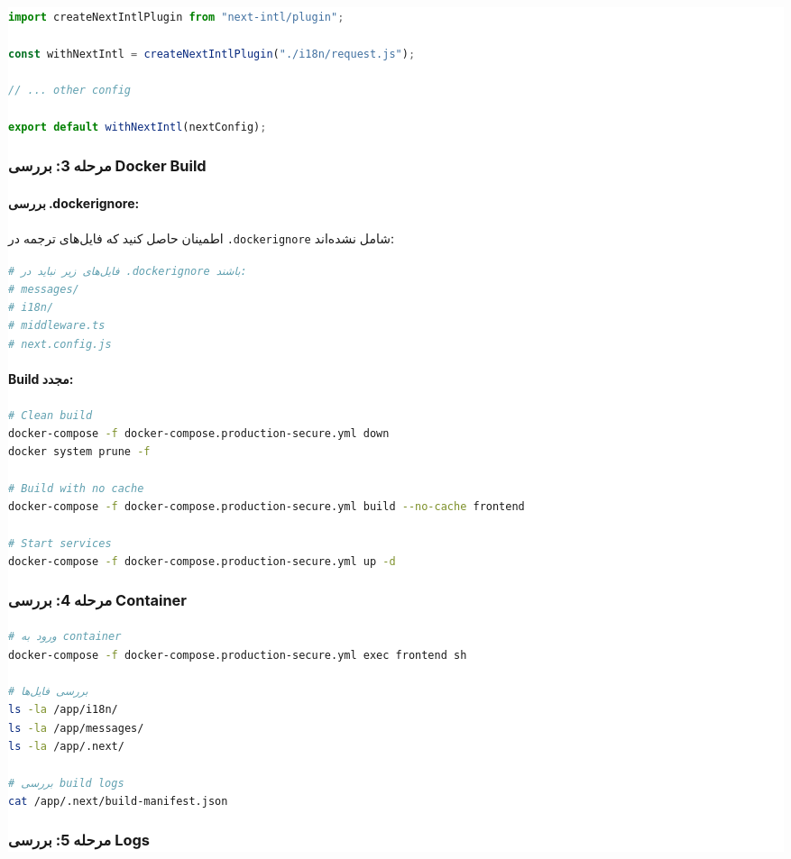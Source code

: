 ```javascript
import createNextIntlPlugin from "next-intl/plugin";

const withNextIntl = createNextIntlPlugin("./i18n/request.js");

// ... other config

export default withNextIntl(nextConfig);
```

### مرحله 3: بررسی Docker Build

#### بررسی .dockerignore:

اطمینان حاصل کنید که فایل‌های ترجمه در `.dockerignore` شامل نشده‌اند:

```bash
# فایل‌های زیر نباید در .dockerignore باشند:
# messages/
# i18n/
# middleware.ts
# next.config.js
```

#### Build مجدد:

```bash
# Clean build
docker-compose -f docker-compose.production-secure.yml down
docker system prune -f

# Build with no cache
docker-compose -f docker-compose.production-secure.yml build --no-cache frontend

# Start services
docker-compose -f docker-compose.production-secure.yml up -d
```

### مرحله 4: بررسی Container

```bash
# ورود به container
docker-compose -f docker-compose.production-secure.yml exec frontend sh

# بررسی فایل‌ها
ls -la /app/i18n/
ls -la /app/messages/
ls -la /app/.next/

# بررسی build logs
cat /app/.next/build-manifest.json
```

### مرحله 5: بررسی Logs
